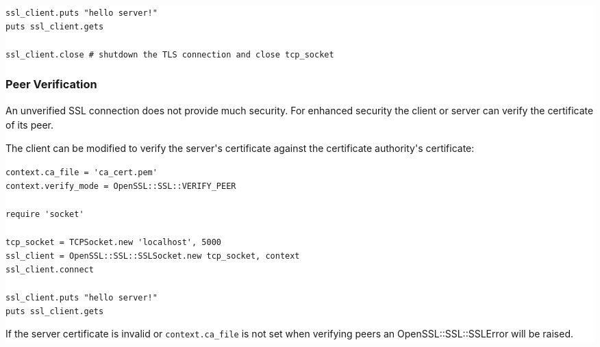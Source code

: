     ssl_client.puts "hello server!"
    puts ssl_client.gets

    ssl_client.close # shutdown the TLS connection and close tcp_socket

### Peer Verification

An unverified SSL connection does not provide much security.  For enhanced
security the client or server can verify the certificate of its peer.

The client can be modified to verify the server's certificate against the
certificate authority's certificate:

    context.ca_file = 'ca_cert.pem'
    context.verify_mode = OpenSSL::SSL::VERIFY_PEER

    require 'socket'

    tcp_socket = TCPSocket.new 'localhost', 5000
    ssl_client = OpenSSL::SSL::SSLSocket.new tcp_socket, context
    ssl_client.connect

    ssl_client.puts "hello server!"
    puts ssl_client.gets

If the server certificate is invalid or `context.ca_file` is not set when
verifying peers an OpenSSL::SSL::SSLError will be raised.